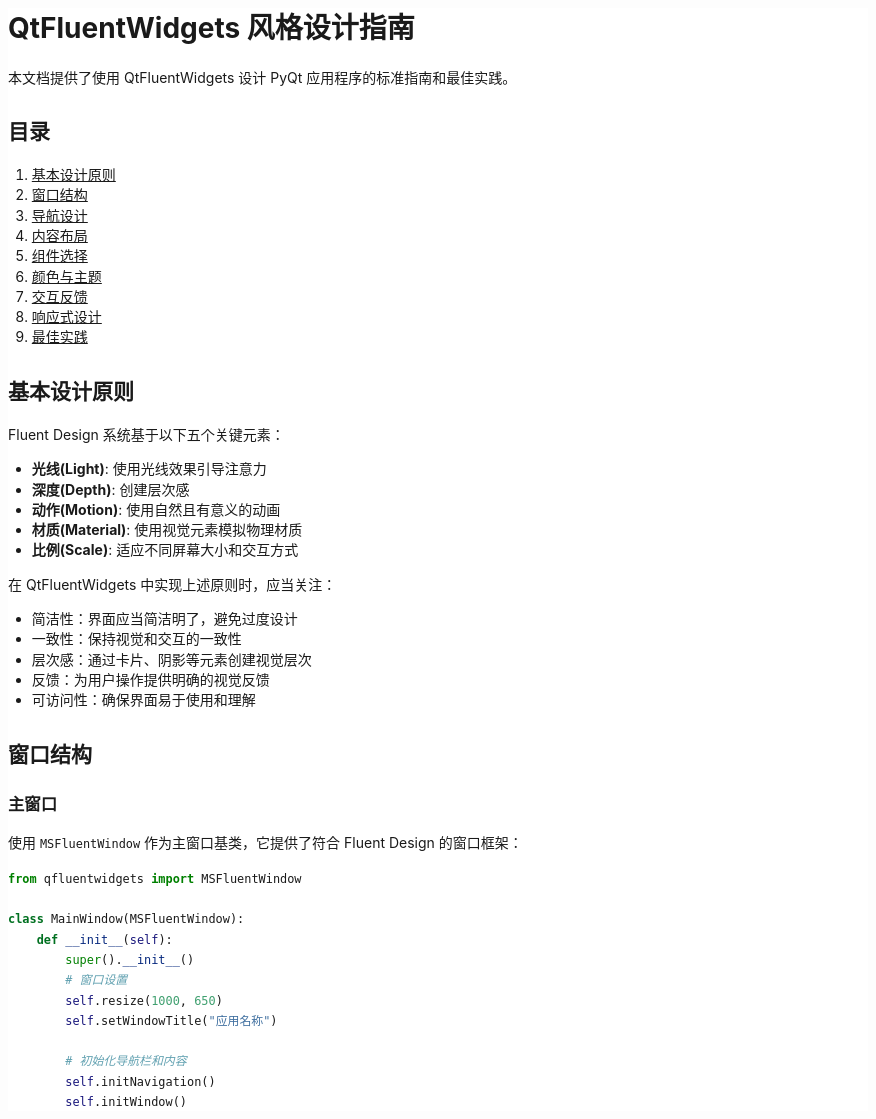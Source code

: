 # QtFluentWidgets 风格设计指南

本文档提供了使用 QtFluentWidgets 设计 PyQt 应用程序的标准指南和最佳实践。

## 目录

1. [基本设计原则](#基本设计原则)
2. [窗口结构](#窗口结构)
3. [导航设计](#导航设计)
4. [内容布局](#内容布局)
5. [组件选择](#组件选择)
6. [颜色与主题](#颜色与主题)
7. [交互反馈](#交互反馈)
8. [响应式设计](#响应式设计)
9. [最佳实践](#最佳实践)

## 基本设计原则

Fluent Design 系统基于以下五个关键元素：

- **光线(Light)**: 使用光线效果引导注意力
- **深度(Depth)**: 创建层次感
- **动作(Motion)**: 使用自然且有意义的动画
- **材质(Material)**: 使用视觉元素模拟物理材质
- **比例(Scale)**: 适应不同屏幕大小和交互方式

在 QtFluentWidgets 中实现上述原则时，应当关注：

- 简洁性：界面应当简洁明了，避免过度设计
- 一致性：保持视觉和交互的一致性
- 层次感：通过卡片、阴影等元素创建视觉层次
- 反馈：为用户操作提供明确的视觉反馈
- 可访问性：确保界面易于使用和理解

## 窗口结构

### 主窗口

使用 `MSFluentWindow` 作为主窗口基类，它提供了符合 Fluent Design 的窗口框架：

```python
from qfluentwidgets import MSFluentWindow

class MainWindow(MSFluentWindow):
    def __init__(self):
        super().__init__()
        # 窗口设置
        self.resize(1000, 650)
        self.setWindowTitle("应用名称")
        
        # 初始化导航栏和内容
        self.initNavigation()
        self.initWindow()
```
